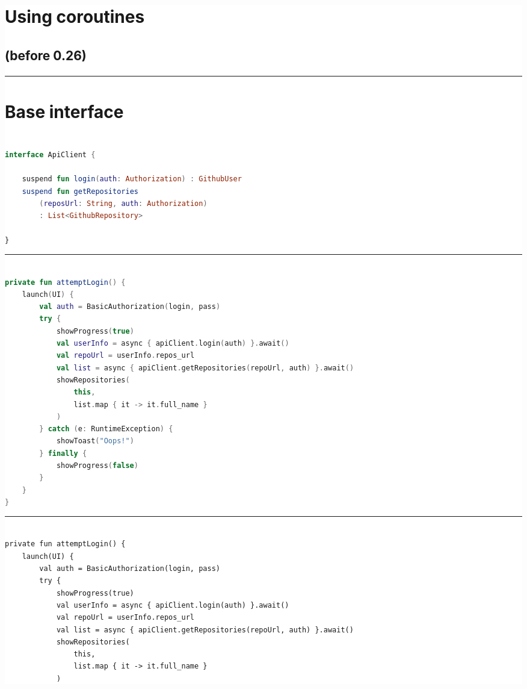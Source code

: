 
# Using coroutines 
## (before 0.26)

---

# Base interface

```kotlin

interface ApiClient {

	suspend fun login(auth: Authorization) : GithubUser
	suspend fun getRepositories
		(reposUrl: String, auth: Authorization) 
		: List<GithubRepository>

}

```

---

```kotlin

private fun attemptLogin() {
	launch(UI) {
		val auth = BasicAuthorization(login, pass)
		try {
			showProgress(true)
			val userInfo = async { apiClient.login(auth) }.await()
			val repoUrl = userInfo.repos_url
			val list = async { apiClient.getRepositories(repoUrl, auth) }.await()
			showRepositories(
				this, 
				list.map { it -> it.full_name }
			)
		} catch (e: RuntimeException) {
			showToast("Oops!")
		} finally {
			showProgress(false)
		}
	}
}


```
---

```kotlin, [.highlight: 4-8]

private fun attemptLogin() {
	launch(UI) {
		val auth = BasicAuthorization(login, pass)
		try {
			showProgress(true)
			val userInfo = async { apiClient.login(auth) }.await()
			val repoUrl = userInfo.repos_url
			val list = async { apiClient.getRepositories(repoUrl, auth) }.await()
			showRepositories(
				this, 
				list.map { it -> it.full_name }
			)
```

[^1]: https://stackoverflow.com/questions/50230466/kotlin-withcontext-vs-async-await